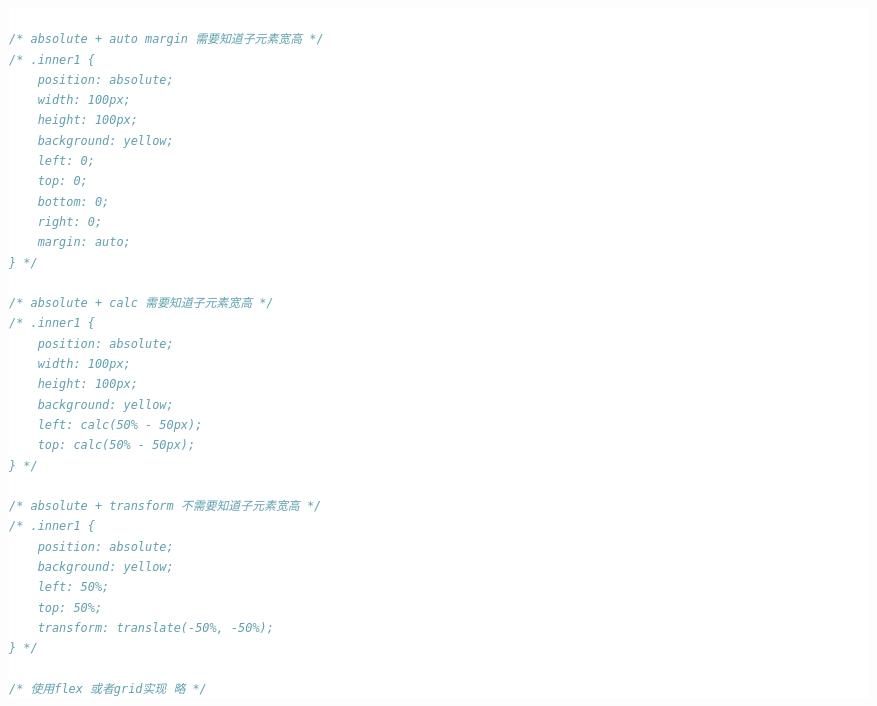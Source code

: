 ```CSS

/* absolute + auto margin 需要知道子元素宽高 */
/* .inner1 {
    position: absolute;
    width: 100px;
    height: 100px;
    background: yellow;
    left: 0;
    top: 0;
    bottom: 0;
    right: 0;
    margin: auto;
} */

/* absolute + calc 需要知道子元素宽高 */
/* .inner1 {
    position: absolute;
    width: 100px;
    height: 100px;
    background: yellow;
    left: calc(50% - 50px);
    top: calc(50% - 50px);
} */

/* absolute + transform 不需要知道子元素宽高 */
/* .inner1 {
    position: absolute;
    background: yellow;
    left: 50%;
    top: 50%;
    transform: translate(-50%, -50%);
} */

/* 使用flex 或者grid实现 略 */
```